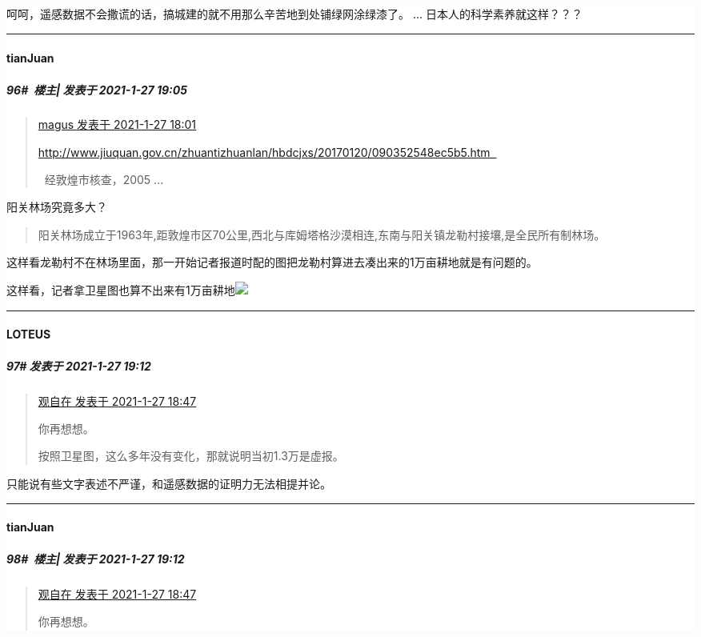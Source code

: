 呵呵，遥感数据不会撒谎的话，搞城建的就不用那么辛苦地到处铺绿网涂绿漆了。 ...</blockquote>
日本人的科学素养就这样？？？







*****

####  tianJuan  
##### 96#         楼主| 发表于 2021-1-27 19:05



<blockquote><a href="httphttps://bbs.saraba1st.com/2b/forum.php?mod=redirect&amp;goto=findpost&amp;pid=50162122&amp;ptid=1984722" target="_blank">magus 发表于 2021-1-27 18:01</a>

http://www.jiuquan.gov.cn/zhuantizhuanlan/hbdcjxs/20170120/090352548ec5b5.htm  

  经敦煌市核查，2005 ...</blockquote>
阳关林场究竟多大？ <blockquote>阳关林场成立于1963年,距敦煌市区70公里,西北与库姆塔格沙漠相连,东南与阳关镇龙勒村接壤,是全民所有制林场。</blockquote>
这样看龙勒村不在林场里面，那一开始记者报道时配的图把龙勒村算进去凑出来的1万亩耕地就是有问题的。

这样看，记者拿卫星图也算不出来有1万亩耕地<img src="https://static.saraba1st.com/image/smiley/face2017/053.png" referrerpolicy="no-referrer">







*****

####  LOTEUS  
##### 97#       发表于 2021-1-27 19:12



<blockquote><a href="httphttps://bbs.saraba1st.com/2b/forum.php?mod=redirect&amp;goto=findpost&amp;pid=50162569&amp;ptid=1984722" target="_blank">观自在 发表于 2021-1-27 18:47</a>

你再想想。


按照卫星图，这么多年没有变化，那就说明当初1.3万是虚报。</blockquote>
只能说有些文字表述不严谨，和遥感数据的证明力无法相提并论。







*****

####  tianJuan  
##### 98#         楼主| 发表于 2021-1-27 19:12



<blockquote><a href="httphttps://bbs.saraba1st.com/2b/forum.php?mod=redirect&amp;goto=findpost&amp;pid=50162569&amp;ptid=1984722" target="_blank">观自在 发表于 2021-1-27 18:47</a>

你再想想。
